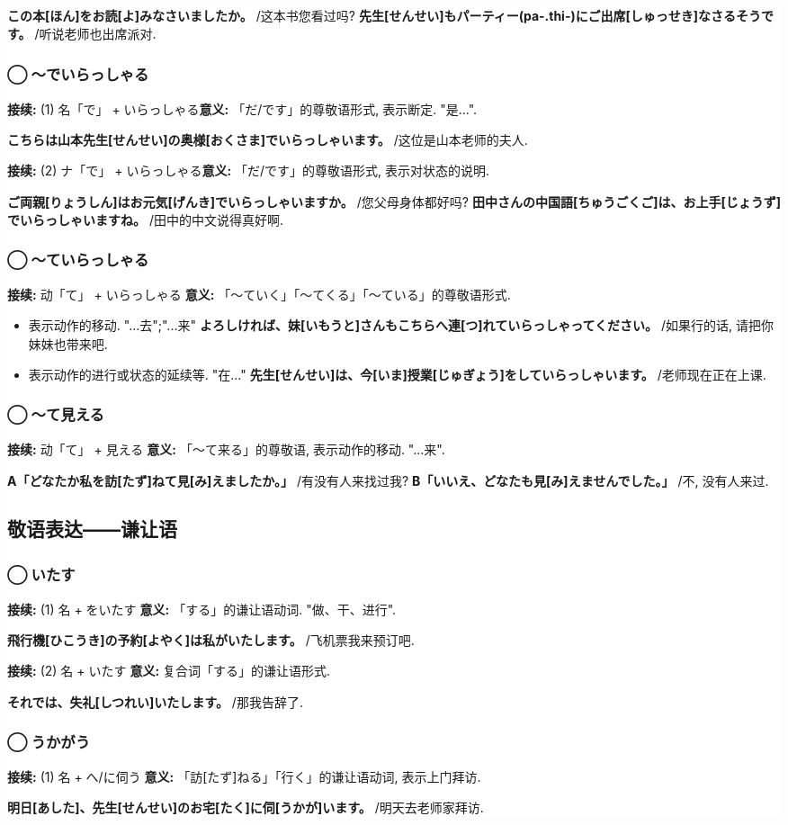 **この本[ほん]をお読[よ]みなさいましたか。** /这本书您看过吗?
**先生[せんせい]もパーティー(pa-.thi-)にご出席[しゅっせき]なさるそうです。** /听说老师也出席派对.

### ◯ ～でいらっしゃる

**接续:** (1) 名「で」 + いらっしゃる
​**意义:** 「だ/です」的尊敬语形式, 表示断定. "是...".

**こちらは山本先生[せんせい]の奥様[おくさま]でいらっしゃいます。** /这位是山本老师的夫人.

**接续:** (2) ナ「で」 + いらっしゃる
​**意义:** 「だ/です」的尊敬语形式, 表示对状态的说明.

**ご両親[りょうしん]はお元気[げんき]でいらっしゃいますか。** /您父母身体都好吗?
**田中さんの中国語[ちゅうごくご]は、お上手[じょうず]でいらっしゃいますね。** /田中的中文说得真好啊.

### ◯ ～ていらっしゃる

**接续:** 动「て」 + いらっしゃる
​**意义:** 「～ていく」「～てくる」「～ている」的尊敬语形式.

- 表示动作的移动. "...去";"...来"
  **よろしければ、妹[いもうと]さんもこちらへ連[つ]れていらっしゃってください。** /如果行的话, 请把你妹妹也带来吧.

- 表示动作的进行或状态的延续等. "在..."
  **先生[せんせい]は、今[いま]授業[じゅぎょう]をしていらっしゃいます。** /老师现在正在上课.

### ◯ ～て見える

**接续:** 动「て」 + 見える
​**意义:** 「～て来る」的尊敬语, 表示动作的移动. "...来".

**A「どなたか私を訪[たず]ねて見[み]えましたか。」** /有没有人来找过我?
**B「いいえ、どなたも見[み]えませんでした。」** /不, 没有人来过.

## 敬语表达——谦让语

### ◯ いたす

**接续:** (1) 名 + をいたす
​**意义:** 「する」的谦让语动词. "做、干、进行".

**飛行機[ひこうき]の予約[よやく]は私がいたします。** /飞机票我来预订吧.

**接续:** (2) 名 + いたす
​**意义:** 复合词「する」的谦让语形式.

**それでは、失礼[しつれい]いたします。** /那我告辞了.

### ◯ うかがう

**接续:** (1) 名 + へ/に伺う
​**意义:** 「訪[たず]ねる」「行く」的谦让语动词, 表示上门拜访.

**明日[あした]、先生[せんせい]のお宅[たく]に伺[うかが]います。** /明天去老师家拜访.
